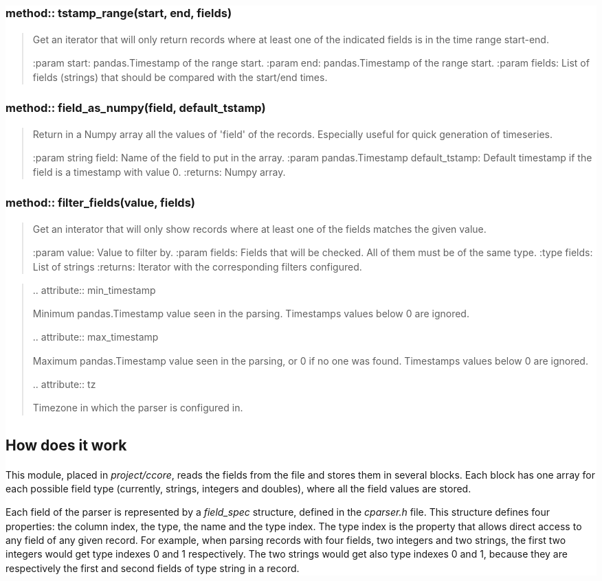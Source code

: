 ### method:: tstamp_range(start, end, fields)

> Get an iterator that will only return records where at least one of the indicated fields is in the time range start-end.
>
> :param start: pandas.Timestamp of the range start.
> :param end: pandas.Timestamp of the range start.
> :param fields: List of fields (strings) that should be compared with the start/end times.

### method:: field_as_numpy(field, default_tstamp)

> Return in a Numpy array all the values of 'field' of the records. Especially useful for quick generation of timeseries.
>
> :param string field: Name of the field to put in the array.
> :param pandas.Timestamp default_tstamp: Default timestamp if the field is a timestamp with value 0.
> :returns: Numpy array.

### method:: filter_fields(value, fields)

> Get an interator that will only show records where at least one of the fields matches the given value.
>
> :param value: Value to filter by.
> :param fields: Fields that will be checked. All of them must be of the same type.
> :type fields: List of strings
> :returns: Iterator with the corresponding filters configured.

> .. attribute:: min_timestamp
>
> 	Minimum pandas.Timestamp value seen in the parsing. Timestamps values below 0 are ignored.
>
> .. attribute:: max_timestamp
>
>	Maximum pandas.Timestamp value seen in the parsing, or 0 if no one was found. Timestamps values below 0 are ignored.
>
> .. attribute:: tz
>
>	Timezone in which the parser is configured in.

How does it work
----------------

This module, placed in *project/ccore*, reads the fields from the file and stores them in several blocks. Each block has one array for each possible field type (currently, strings, integers and doubles), where all the field values are stored.

Each field of the parser is represented by a *field_spec* structure, defined in the *cparser.h* file. This structure defines four properties: the column index, the type, the name and the type index. The type index is the property that allows direct access to any field of any given record. For example, when parsing records with four fields, two integers and two strings, the first two integers would get type indexes 0 and 1 respectively. The two strings would get also type indexes 0 and 1, because they are respectively the first and second fields of type string in a record.

